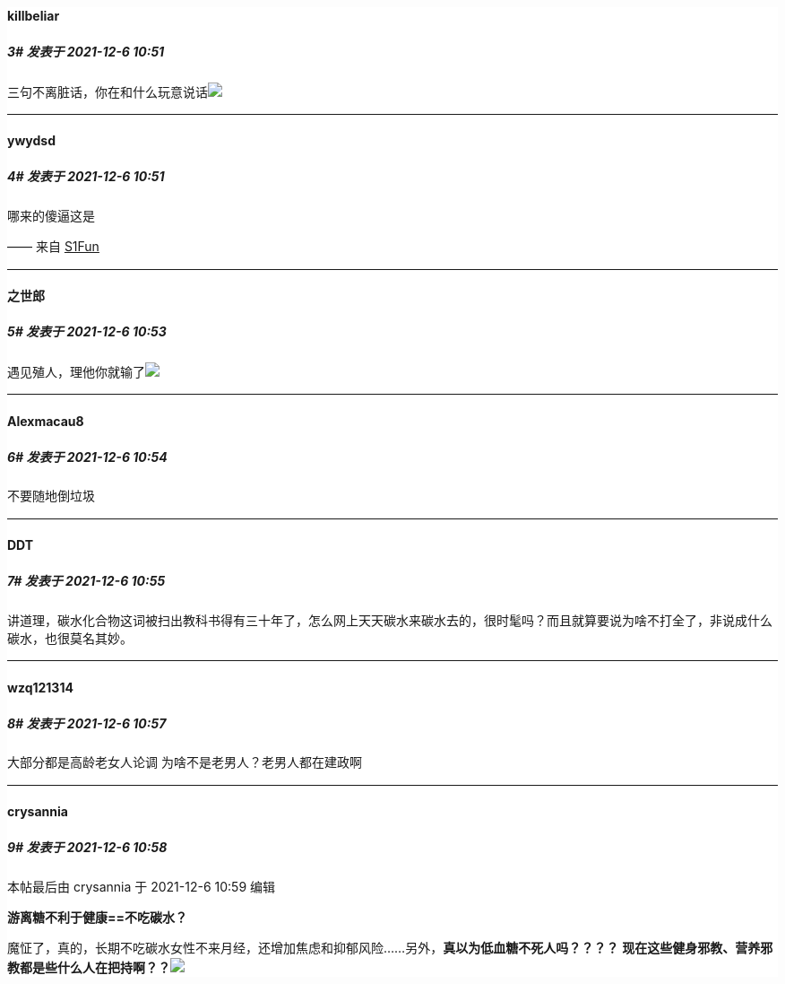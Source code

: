 ####  killbeliar  
##### 3#       发表于 2021-12-6 10:51

三句不离脏话，你在和什么玩意说话<img src="https://static.saraba1st.com/image/smiley/face2017/067.png" referrerpolicy="no-referrer">

*****

####  ywydsd  
##### 4#       发表于 2021-12-6 10:51

哪来的傻逼这是

—— 来自 [S1Fun](https://s1fun.koalcat.com)

*****

####  之世郎  
##### 5#       发表于 2021-12-6 10:53

遇见殖人，理他你就输了<img src="https://static.saraba1st.com/image/smiley/face2017/067.png" referrerpolicy="no-referrer">

*****

####  Alexmacau8  
##### 6#       发表于 2021-12-6 10:54

不要随地倒垃圾

*****

####  DDT  
##### 7#       发表于 2021-12-6 10:55

讲道理，碳水化合物这词被扫出教科书得有三十年了，怎么网上天天碳水来碳水去的，很时髦吗？而且就算要说为啥不打全了，非说成什么碳水，也很莫名其妙。

*****

####  wzq121314  
##### 8#       发表于 2021-12-6 10:57

大部分都是高龄老女人论调 为啥不是老男人？老男人都在建政啊

*****

####  crysannia  
##### 9#       发表于 2021-12-6 10:58

 本帖最后由 crysannia 于 2021-12-6 10:59 编辑 

<strong>游离糖不利于健康==不吃碳水？</strong>

魔怔了，真的，长期不吃碳水女性不来月经，还增加焦虑和抑郁风险……另外，<strong>真以为低血糖不死人吗？？？？</strong>
<strong>现在这些健身邪教、营养邪教都是些什么人在把持啊？？</strong><img src="https://static.saraba1st.com/image/smiley/face2017/117.png" referrerpolicy="no-referrer">

